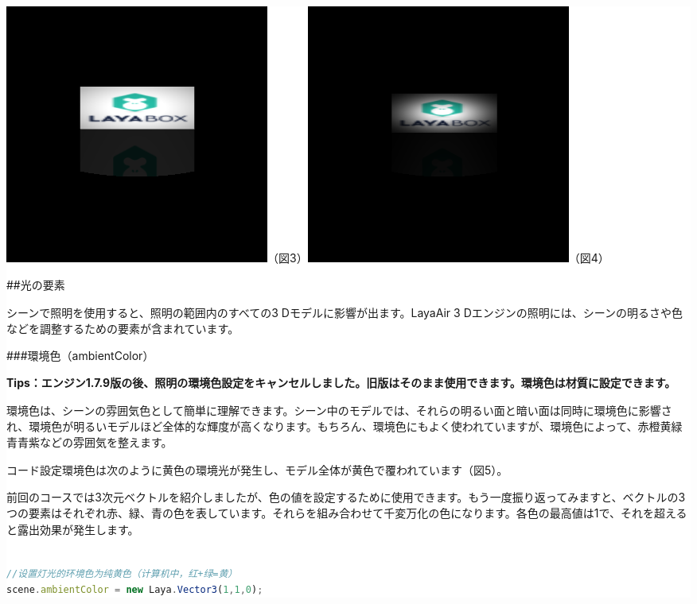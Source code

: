 ![3](img/3.png)（図3）![4](img/4.png)（図4）<br/>



##光の要素

シーンで照明を使用すると、照明の範囲内のすべての3 Dモデルに影響が出ます。LayaAir 3 Dエンジンの照明には、シーンの明るさや色などを調整するための要素が含まれています。

###環境色（ambientColor）

**Tips：エンジン1.7.9版の後、照明の環境色設定をキャンセルしました。旧版はそのまま使用できます。環境色は材質に設定できます。**

環境色は、シーンの雰囲気色として簡単に理解できます。シーン中のモデルでは、それらの明るい面と暗い面は同時に環境色に影響され、環境色が明るいモデルほど全体的な輝度が高くなります。もちろん、環境色にもよく使われていますが、環境色によって、赤橙黄緑青青紫などの雰囲気を整えます。

コード設定環境色は次のように黄色の環境光が発生し、モデル全体が黄色で覆われています（図5）。

前回のコースでは3次元ベクトルを紹介しましたが、色の値を設定するために使用できます。もう一度振り返ってみますと、ベクトルの3つの要素はそれぞれ赤、緑、青の色を表しています。それらを組み合わせて千変万化の色になります。各色の最高値は1で、それを超えると露出効果が発生します。


```javascript

//设置灯光的环境色为纯黄色（计算机中，红+绿=黄）
scene.ambientColor = new Laya.Vector3(1,1,0);
```
